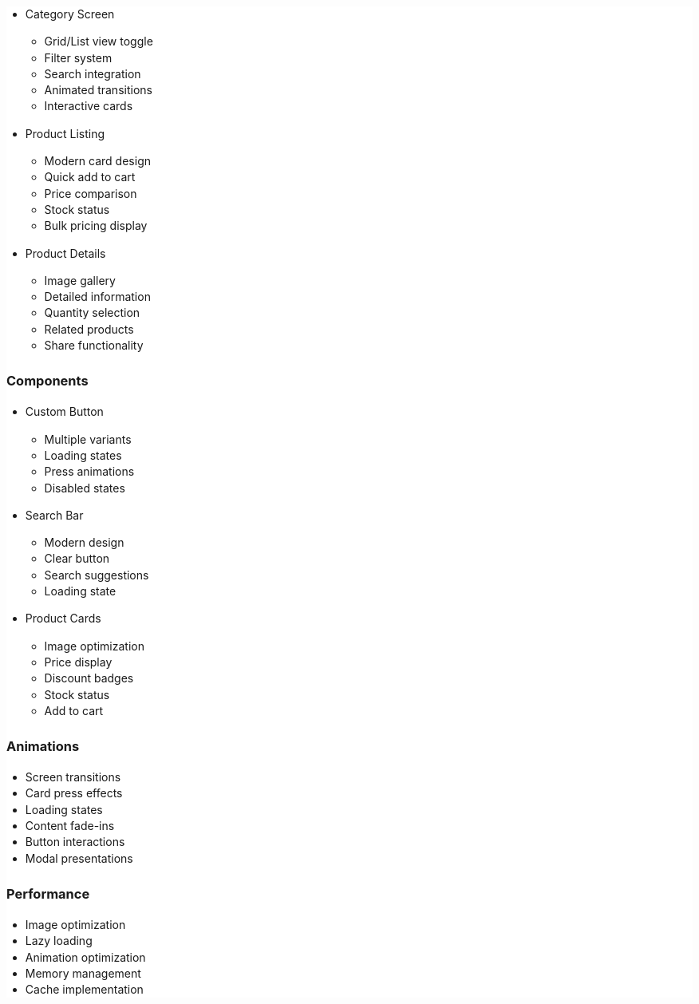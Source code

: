 - Category Screen
  - Grid/List view toggle
  - Filter system
  - Search integration
  - Animated transitions
  - Interactive cards

- Product Listing
  - Modern card design
  - Quick add to cart
  - Price comparison
  - Stock status
  - Bulk pricing display

- Product Details
  - Image gallery
  - Detailed information
  - Quantity selection
  - Related products
  - Share functionality

### Components
- Custom Button
  - Multiple variants
  - Loading states
  - Press animations
  - Disabled states

- Search Bar
  - Modern design
  - Clear button
  - Search suggestions
  - Loading state

- Product Cards
  - Image optimization
  - Price display
  - Discount badges
  - Stock status
  - Add to cart

### Animations
- Screen transitions
- Card press effects
- Loading states
- Content fade-ins
- Button interactions
- Modal presentations

### Performance
- Image optimization
- Lazy loading
- Animation optimization
- Memory management
- Cache implementation
